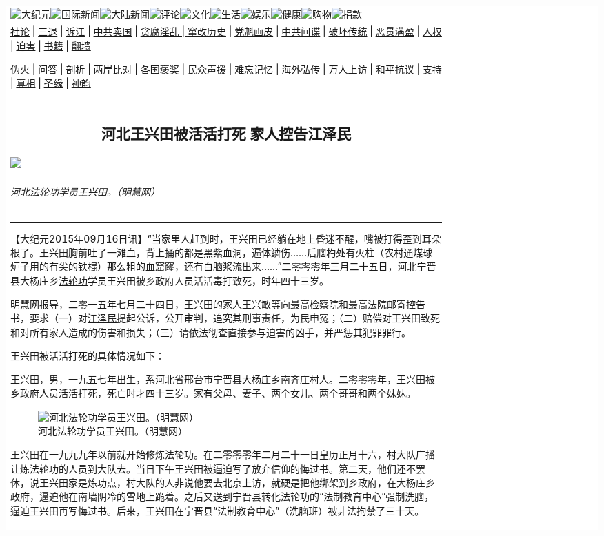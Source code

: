 <a name="1" id="1" target="_blank"></a><span id="1"></span>
<table border="0"><tr><td colspan="2" VALIGN=TOP><a href="https://github.com/asdfghy6/djy/blob/master/gb/nsc413.md#1"><img src="https://raw.githubusercontent.com/asdfghy6/1/master/t/djy/1.jpg" title="大纪元"></a><a href="https://github.com/asdfghy6/djy/blob/master/gb/n24hr.md#1"><img src="https://raw.githubusercontent.com/asdfghy6/1/master/t/djy/3.jpg" title="国际新闻"></a><a href="https://github.com/asdfghy6/djy/blob/master/gb/nsc413.md#1"><img src="https://raw.githubusercontent.com/asdfghy6/1/master/t/djy/4.jpg" title="大陆新闻"></a><a href="https://github.com/asdfghy6/djy/blob/master/gb/news392.md#1"><img src="https://raw.githubusercontent.com/asdfghy6/1/master/t/djy/5.jpg" title="评论"></a><a href="https://github.com/asdfghy6/djy/blob/master/gb/news2007.md#1"><img src="https://raw.githubusercontent.com/asdfghy6/1/master/t/djy/6.jpg" title="文化"></a><a href="https://github.com/asdfghy6/djy/blob/master/gb/news2008.md#1"><img src="https://raw.githubusercontent.com/asdfghy6/1/master/t/djy/7.jpg" title="生活"></a><a href="https://github.com/asdfghy6/djy/blob/master/gb/ncyule.md#1"><img src="https://raw.githubusercontent.com/asdfghy6/1/master/t/djy/8.jpg" title="娱乐"></a><a href="https://github.com/asdfghy6/djy/blob/master/gb/nsc1002.md#1"><img src="https://raw.githubusercontent.com/asdfghy6/1/master/t/djy/9.jpg" title="健康"><a href="https://www.youlucky.com"><img src="https://raw.githubusercontent.com/asdfghy6/1/master/t/djy/10.jpg" title="购物"></a><a href="https://www.supportepoch.org/donation?utm_medium=epochtimes&utm_source=referral&utm_campaign=donate_button_djyhomepage"><img src="https://raw.githubusercontent.com/asdfghy6/1/master/t/djy/12.jpg" title="捐款"></a></td></tr>
<tr><td colspan="2" VALIGN=TOP><a target="_blank" href="https://git.io/fjCRf">社论</a> | <a target="_blank" href="https://github.com/asdfghy6/djy/blob/master/gb/nf5657.md#1">三退</a> | <a target="_blank" href="https://github.com/asdfghy6/djy/blob/master/gb/nf6123.md#1">诉江</a> | <a target="_blank" href="https://github.com/asdfghy6/djy/blob/master/gb/nf1176117.md#1">中共卖国</a> | <a target="_blank" href="https://github.com/asdfghy6/djy/blob/master/gb/nf5773.md#1">贪腐淫乱 | <a target="_blank" href="https://github.com/asdfghy6/djy/blob/master/gb/nf1176115.md#1">窜改历史</a> | <a target="_blank" href="https://github.com/asdfghy6/djy/blob/master/gb/nf1176107.md#1">党魁画皮</a> | <a target="_blank" href="https://github.com/asdfghy6/djy/blob/master/gb/nf1320400.md#1">中共间谍</a> | <a target="_blank" href="https://github.com/asdfghy6/djy/blob/master/gb/nf1176114.md#1">破坏传统</a> | <a target="_blank" href="https://github.com/asdfghy6/djy/blob/master/gb/nf5287.md#1">恶贯满盈</a> | <a target="_blank" href="https://github.com/asdfghy6/djy/blob/master/gb/ncid278.md#1">人权</a> | <a target="_blank" href="https://github.com/asdfghy6/djy/blob/master/gb/nf1176111.md#1">迫害</a> | <a target="_blank" href="https://github.com/asdfghy6/djy/blob/master/gb/nf1235328.md#1">书籍</a> | <a target="_blank" href="https://github.com/asdfghy6/fq/blob/master/README.md?zsrh#1">翻墙</a></p><p><a target="_blank" href="https://github.com/asdfghy6/djy/blob/master/gb/nf5562.md#1">伪火</a> | <a target="_blank" href="https://github.com/asdfghy6/djy/blob/master/gb/nf4378.md#1">问答</a> | <a target="_blank" href="https://github.com/asdfghy6/djy/blob/master/gb/nf5792.md#1">剖析</a> | <a target="_blank" href="https://github.com/asdfghy6/djy/blob/master/gb/nf5735.md#1">两岸比对</a> | <a target="_blank" href="https://github.com/asdfghy6/djy/blob/master/gb/nf6119.md#1">各国褒奖</a> | <a target="_blank" href="https://github.com/asdfghy6/djy/blob/master/gb/nf6120.md#1">民众声援</a> | <a target="_blank" href="https://github.com/asdfghy6/djy/blob/master/gb/nf1188594.md#1">难忘记忆</a> | <a target="_blank" href="https://github.com/asdfghy6/djy/blob/master/gb/nf3180.md#1">海外弘传</a> | <a target="_blank" href="https://github.com/asdfghy6/djy/blob/master/gb/nf5410.md#1">万人上访</a> | <a target="_blank" href="https://github.com/asdfghy6/ntdtv/blob/master/gb/prog1530_1.md#1">和平抗议</a> | <a target="_blank" href="https://github.com/asdfghy6/djy/blob/master/gb/nf4386.md#1">支持</a> | <a target="_blank" href="https://github.com/asdfghy6/djy/blob/master/gb/nf4389.md#1">真相</a> | <a target="_blank" href="https://github.com/asdfghy6/djy/blob/master/gb/nf5790.md#1">圣缘</a> | <a target="_blank" href="https://github.com/asdfghy6/djy/blob/master/gb/nf4786.md#1">神韵</a></td></tr>
<tr><td VALIGN=TOP width="626"><h2 align=center>河北王兴田被活活打死 家人控告江泽民</h2>
<img src="http://i.epochtimes.com/assets/uploads/2015/09/1509160012092192-420x588.jpg" />
<h6>河北法轮功学员王兴田。（明慧网）
</h6>
<hr>
<p>【大纪元2015年09月16日讯】“当家里人赶到时，王兴田已经躺在地上昏迷不醒，嘴被打得歪到耳朵根了。王兴田胸前吐了一滩血，背上捅的都是黑紫血洞，遍体鳞伤……后脑杓处有火柱（农村通煤球炉子用的有尖的铁棍）那么粗的血窟窿，还有白脑浆流出来……”二零零零年三月二十五日，河北宁晋县大杨庄乡<a href=http://www.minghui.org/mh/glossary.md#1>法轮功</a>学员王兴田被乡政府人员活活毒打致死，时年四十三岁。</p>
<p>明慧网报导，二零一五年七月二十四日，王兴田的家人王兴敏等向最高检察院和最高法院邮寄<a href="https://github.com/asdfghy6/djy/blob/master/gb/tag/%E6%8E%A7%E5%91%8A.md">控告</a>书，要求（一）对<a href="https://github.com/asdfghy6/djy/blob/master/gb/tag/%E6%B1%9F%E6%B3%BD%E6%B0%91.md">江泽民</a>提起公诉，公开审判，追究其刑事责任，为民申冤；（二）赔偿对王兴田致死和对所有家人造成的伤害和损失；（三）请依法彻查直接参与迫害的凶手，并严惩其犯罪罪行。</p>
<p>王兴田被活活打死的具体情况如下：</p>
<p>王兴田，男，一九五七年出生，系河北省邢台市宁晋县大杨庄乡南齐庄村人。二零零零年，王兴田被乡政府人员活活打死，死亡时才四十三岁。家有父母、妻子、两个女儿、两个哥哥和两个妹妹。</p>
<figure id="attachment_6495612" style="width: 420px" class="wp-caption aligncenter"><img src="http://i.epochtimes.com/assets/uploads/2015/09/1509160012092192.jpg" alt="河北法轮功学员王兴田。（明慧网）" title="河北法轮功学员王兴田。（明慧网）" width="420" b="588"
	class="size-large wp-image-6495612" /></a><figcaption class="wp-caption-text">河北法轮功学员王兴田。（明慧网）</figcaption></figure>
<p>王兴田在一九九九年以前就开始修炼法轮功。在二零零零年二月二十一日皇历正月十六，村大队广播让炼法轮功的人员到大队去。当日下午王兴田被逼迫写了放弃信仰的悔过书。第二天，他们还不罢休，说王兴田家是炼功点，村大队的人非说他要去北京上访，就硬是把他绑架到乡政府，在大杨庄乡政府，逼迫他在南墙阴冷的雪地上跪着。之后又送到宁晋县转化法轮功的“法制教育中心”强制洗脑，逼迫王兴田再写悔过书。后来，王兴田在宁晋县“法制教育中心”（洗脑班）被非法拘禁了三十天。</p>